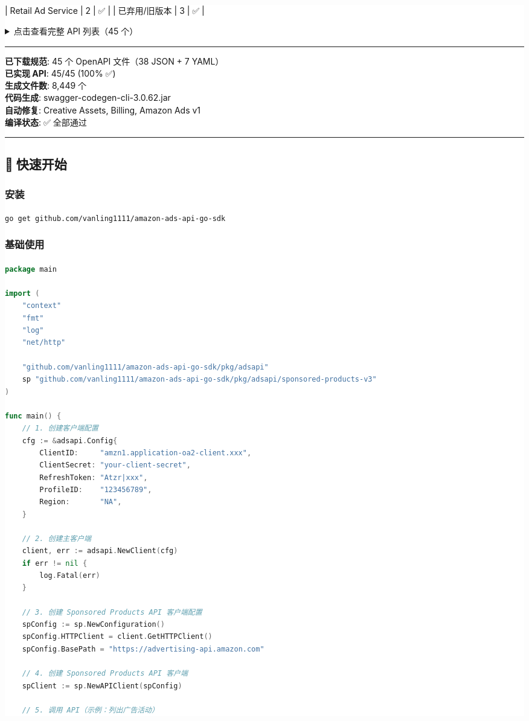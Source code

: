 | Retail Ad Service | 2 | ✅ |
| 已弃用/旧版本 | 3 | ✅ |

<details><summary>点击查看完整 API 列表（45 个）</summary></details>

---

**已下载规范**: 45 个 OpenAPI 文件（38 JSON + 7 YAML）  
**已实现 API**: 45/45 (100% ✅)  
**生成文件数**: 8,449 个  
**代码生成**: swagger-codegen-cli-3.0.62.jar  
**自动修复**: Creative Assets, Billing, Amazon Ads v1  
**编译状态**: ✅ 全部通过

---

## 🚀 快速开始

### 安装

```bash
go get github.com/vanling1111/amazon-ads-api-go-sdk
```

### 基础使用

```go
package main

import (
    "context"
    "fmt"
    "log"
    "net/http"

    "github.com/vanling1111/amazon-ads-api-go-sdk/pkg/adsapi"
    sp "github.com/vanling1111/amazon-ads-api-go-sdk/pkg/adsapi/sponsored-products-v3"
)

func main() {
    // 1. 创建客户端配置
    cfg := &adsapi.Config{
        ClientID:     "amzn1.application-oa2-client.xxx",
        ClientSecret: "your-client-secret",
        RefreshToken: "Atzr|xxx",
        ProfileID:    "123456789",
        Region:       "NA",
    }

    // 2. 创建主客户端
    client, err := adsapi.NewClient(cfg)
    if err != nil {
        log.Fatal(err)
    }

    // 3. 创建 Sponsored Products API 客户端配置
    spConfig := sp.NewConfiguration()
    spConfig.HTTPClient = client.GetHTTPClient()
    spConfig.BasePath = "https://advertising-api.amazon.com"

    // 4. 创建 Sponsored Products API 客户端
    spClient := sp.NewAPIClient(spConfig)

    // 5. 调用 API（示例：列出广告活动）
```